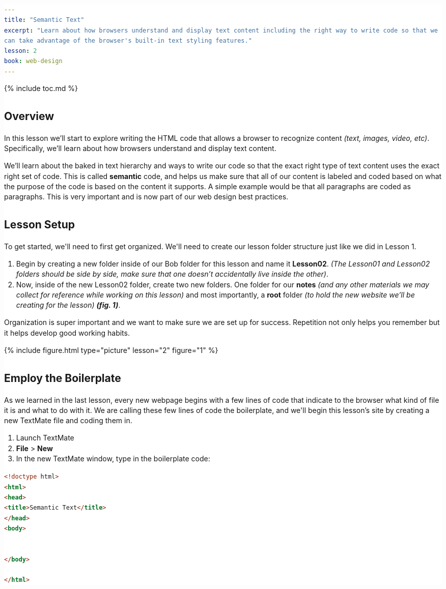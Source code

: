 ```yaml
---
title: "Semantic Text"
excerpt: "Learn about how browsers understand and display text content including the right way to write code so that we can take advantage of the browser's built-in text styling features."
lesson: 2
book: web-design
---
```


{% include toc.md %}

## Overview

In this lesson we’ll start to explore writing the HTML code that allows a browser to recognize content _(text, images, video, etc)_. Specifically, we’ll learn about how browsers understand and display text content. 

We’ll learn about the baked in text hierarchy and ways to write our code so that the exact right type of text content uses the exact right set of code. This is called __semantic__ code, and helps us make sure that all of our content is labeled and coded based on what the purpose of the code is based on the content it supports. A simple example would be that all paragraphs are coded as paragraphs. This is very important and is now part of our web design best practices.

## Lesson Setup

To get started, we'll need to first get organized. We'll need to create our lesson folder structure just like we did in Lesson 1.

1.  Begin by creating a new folder inside of our Bob folder for this lesson and name it __Lesson02__. _(The Lesson01 and Lesson02 folders should be side by side, make sure that one doesn’t accidentally live inside the other)_. 
2. Now, inside of the new Lesson02 folder, create two new folders. One folder for our __notes__ _(and any other materials we may collect for reference while working on this lesson)_ and most importantly, a __root__ folder _(to hold the new website we’ll be creating for the lesson)_ *__(fig. 1)__*.

Organization is super important and we want to make sure we are set up for success. Repetition not only helps you remember but it helps develop good working habits. 

{% include figure.html type="picture" lesson="2" figure="1" %}

## Employ the Boilerplate

As we learned in the last lesson, every new webpage begins with a few lines of code that indicate to the browser what kind of file it is and what to do with it. We are calling these few lines of code the boilerplate, and we'll begin this lesson’s site by creating a new TextMate file and coding them in.

1. Launch TextMate
2. __File__ > __New__
3. In the new TextMate window, type in the boilerplate code:

```html
<!doctype html>
<html>
<head>
<title>Semantic Text</title>
</head>
<body>


</body>

</html>
```
